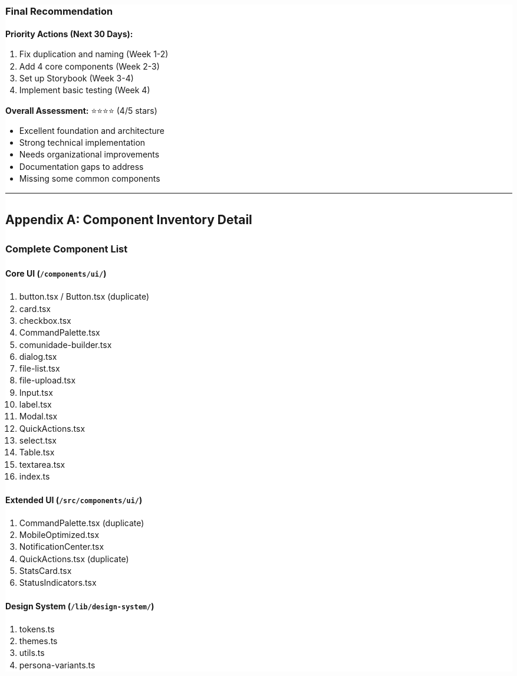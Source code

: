 ### Final Recommendation

**Priority Actions (Next 30 Days):**
1. Fix duplication and naming (Week 1-2)
2. Add 4 core components (Week 2-3)
3. Set up Storybook (Week 3-4)
4. Implement basic testing (Week 4)

**Overall Assessment:** ⭐⭐⭐⭐ (4/5 stars)
- Excellent foundation and architecture
- Strong technical implementation
- Needs organizational improvements
- Documentation gaps to address
- Missing some common components

---

## Appendix A: Component Inventory Detail

### Complete Component List

#### Core UI (`/components/ui/`)
1. button.tsx / Button.tsx (duplicate)
2. card.tsx
3. checkbox.tsx
4. CommandPalette.tsx
5. comunidade-builder.tsx
6. dialog.tsx
7. file-list.tsx
8. file-upload.tsx
9. Input.tsx
10. label.tsx
11. Modal.tsx
12. QuickActions.tsx
13. select.tsx
14. Table.tsx
15. textarea.tsx
16. index.ts

#### Extended UI (`/src/components/ui/`)
1. CommandPalette.tsx (duplicate)
2. MobileOptimized.tsx
3. NotificationCenter.tsx
4. QuickActions.tsx (duplicate)
5. StatsCard.tsx
6. StatusIndicators.tsx

#### Design System (`/lib/design-system/`)
1. tokens.ts
2. themes.ts
3. utils.ts
4. persona-variants.ts
